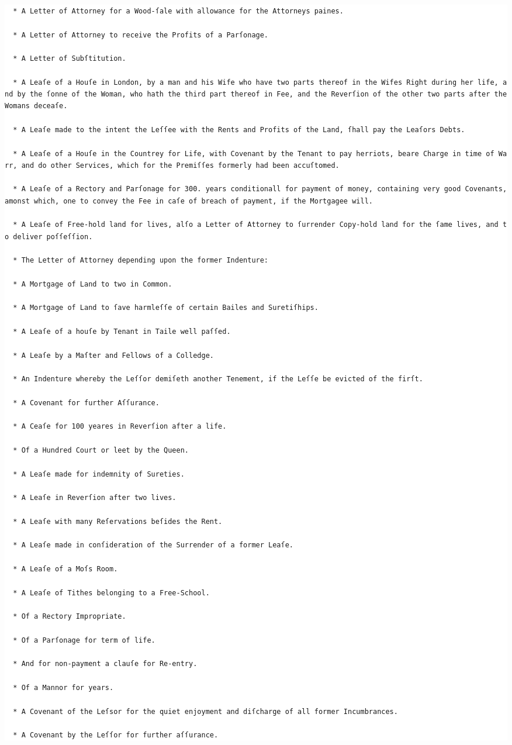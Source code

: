       * A Letter of Attorney for a Wood-ſale with allowance for the Attorneys paines.

      * A Letter of Attorney to receive the Profits of a Parſonage.

      * A Letter of Subſtitution.

      * A Leaſe of a Houſe in London, by a man and his Wife who have two parts thereof in the Wifes Right during her life, and by the ſonne of the Woman, who hath the third part thereof in Fee, and the Reverſion of the other two parts after the Womans deceaſe.

      * A Leaſe made to the intent the Leſſee with the Rents and Profits of the Land, ſhall pay the Leaſors Debts.

      * A Leaſe of a Houſe in the Countrey for Life, with Covenant by the Tenant to pay herriots, beare Charge in time of Warr, and do other Services, which for the Premiſſes formerly had been accuſtomed.

      * A Leaſe of a Rectory and Parſonage for 300. years conditionall for payment of money, containing very good Covenants, amonst which, one to convey the Fee in caſe of breach of payment, if the Mortgagee will.

      * A Leaſe of Free-hold land for lives, alſo a Letter of Attorney to ſurrender Copy-hold land for the ſame lives, and to deliver poſſeſſion.

      * The Letter of Attorney depending upon the former Indenture:

      * A Mortgage of Land to two in Common.

      * A Mortgage of Land to ſave harmleſſe of certain Bailes and Suretiſhips.

      * A Leaſe of a houſe by Tenant in Taile well paſſed.

      * A Leaſe by a Maſter and Fellows of a Colledge.

      * An Indenture whereby the Leſſor demiſeth another Tenement, if the Leſſe be evicted of the firſt.

      * A Covenant for further Aſſurance.

      * A Ceaſe for 100 yeares in Reverſion after a life.

      * Of a Hundred Court or leet by the Queen.

      * A Leaſe made for indemnity of Sureties.

      * A Leaſe in Reverſion after two lives.

      * A Leaſe with many Reſervations beſides the Rent.

      * A Leaſe made in conſideration of the Surrender of a former Leaſe.

      * A Leaſe of a Moſs Room.

      * A Leaſe of Tithes belonging to a Free-School.

      * Of a Rectory Impropriate.

      * Of a Parſonage for term of life.

      * And for non-payment a clauſe for Re-entry.

      * Of a Mannor for years.

      * A Covenant of the Leſsor for the quiet enjoyment and diſcharge of all former Incumbrances.

      * A Covenant by the Leſſor for further aſſurance.
